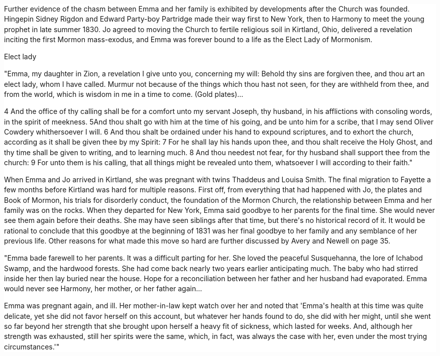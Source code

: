 Further evidence of the chasm between Emma and her family is exhibited
by developments after the Church was founded. Hingepin Sidney Rigdon and
Edward Party-boy Partridge made their way first to New York, then to
Harmony to meet the young prophet in late summer 1830. Jo agreed to
moving the Church to fertile religious soil in Kirtland, Ohio, delivered
a revelation inciting the first Mormon mass-exodus, and Emma was forever
bound to a life as the Elect Lady of Mormonism.

Elect lady

"Emma, my daughter in Zion, a revelation I give unto you, concerning my
will: Behold thy sins are forgiven thee, and thou art an elect lady,
whom I have called. Murmur not because of the things which thou hast not
seen, for they are withheld from thee, and from the world, which is
wisdom in me in a time to come. (Gold plates)...

4 And the office of thy calling shall be for a comfort unto my servant
Joseph, thy husband, in his afflictions with consoling words, in the
spirit of meekness. 5And thou shalt go with him at the time of his
going, and be unto him for a scribe, that I may send Oliver
Cowdery whithersoever I will. 6 And thou shalt be ordained under his
hand to expound scriptures, and to exhort the church, according as it
shall be given thee by my Spirit: 7 For he shall lay his hands upon
thee, and thou shalt receive the Holy Ghost, and thy time shall be given
to writing, and to learning much. 8 And thou needest not fear, for thy
husband shall support thee from the church: 9 For unto them is his
calling, that all things might be revealed unto them, whatsoever I
will according to their faith."

When Emma and Jo arrived in Kirtland, she was pregnant with twins
Thaddeus and Louisa Smith. The final migration to Fayette a few months
before Kirtland was hard for multiple reasons. First off, from
everything that had happened with Jo, the plates and Book of Mormon, his
trials for disorderly conduct, the foundation of the Mormon Church, the
relationship between Emma and her family was on the rocks. When they
departed for New York, Emma said goodbye to her parents for the final
time. She would never see them again before their deaths. She may have
seen siblings after that time, but there's no historical record of it.
It would be rational to conclude that this goodbye at the beginning of
1831 was her final goodbye to her family and any semblance of her
previous life. Other reasons for what made this move so hard are further
discussed by Avery and Newell on page 35.

"Emma bade farewell to her parents. It was a difficult parting for her.
She loved the peaceful Susquehanna, the lore of Ichabod Swamp, and the
hardwood forests. She had come back nearly two years earlier
anticipating much. The baby who had stirred inside her then lay buried
near the house. Hope for a reconciliation between her father and her
husband had evaporated. Emma would never see Harmony, her mother, or her
father again...

Emma was pregnant again, and ill. Her mother-in-law kept watch over her
and noted that 'Emma's health at this time was quite delicate, yet she
did not favor herself on this account, but whatever her hands found to
do, she did with her might, until she went so far beyond her strength
that she brought upon herself a heavy fit of sickness, which lasted for
weeks. And, although her strength was exhausted, still her spirits were
the same, which, in fact, was always the case with her, even under the
most trying circumstances.'"
